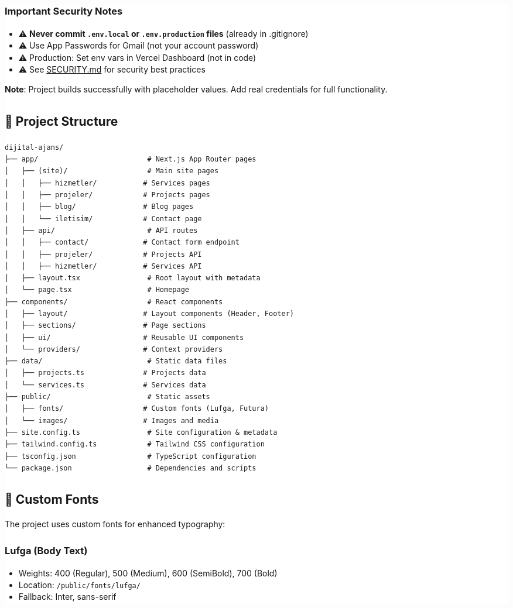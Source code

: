 ### Important Security Notes

- ⚠️ **Never commit `.env.local` or `.env.production` files** (already in .gitignore)
- ⚠️ Use App Passwords for Gmail (not your account password)
- ⚠️ Production: Set env vars in Vercel Dashboard (not in code)
- ⚠️ See [SECURITY.md](SECURITY.md) for security best practices

**Note**: Project builds successfully with placeholder values. Add real credentials for full functionality.

## 📂 Project Structure

```
dijital-ajans/
├── app/                          # Next.js App Router pages
│   ├── (site)/                   # Main site pages
│   │   ├── hizmetler/           # Services pages
│   │   ├── projeler/            # Projects pages
│   │   ├── blog/                # Blog pages
│   │   └── iletisim/            # Contact page
│   ├── api/                      # API routes
│   │   ├── contact/             # Contact form endpoint
│   │   ├── projeler/            # Projects API
│   │   ├── hizmetler/           # Services API
│   ├── layout.tsx                # Root layout with metadata
│   └── page.tsx                  # Homepage
├── components/                   # React components
│   ├── layout/                  # Layout components (Header, Footer)
│   ├── sections/                # Page sections
│   ├── ui/                      # Reusable UI components
│   └── providers/               # Context providers
├── data/                         # Static data files
│   ├── projects.ts              # Projects data
│   └── services.ts              # Services data
├── public/                       # Static assets
│   ├── fonts/                   # Custom fonts (Lufga, Futura)
│   └── images/                  # Images and media
├── site.config.ts                # Site configuration & metadata
├── tailwind.config.ts            # Tailwind CSS configuration
├── tsconfig.json                 # TypeScript configuration
└── package.json                  # Dependencies and scripts
```

## 🎨 Custom Fonts

The project uses custom fonts for enhanced typography:

### Lufga (Body Text)
- Weights: 400 (Regular), 500 (Medium), 600 (SemiBold), 700 (Bold)
- Location: `/public/fonts/lufga/`
- Fallback: Inter, sans-serif
